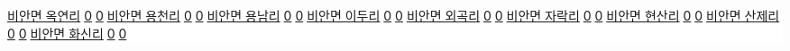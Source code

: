 
  <tr class="item">
    <td><a href="4773039037.html">비안면 옥연리</a></td>
    <td><a href="4773039037.html">0</a></td>
    <td><a href="4773039037.html">0</a></td>
  </tr>
    

  <tr class="item">
    <td><a href="4773039038.html">비안면 용천리</a></td>
    <td><a href="4773039038.html">0</a></td>
    <td><a href="4773039038.html">0</a></td>
  </tr>
    

  <tr class="item">
    <td><a href="4773039039.html">비안면 용남리</a></td>
    <td><a href="4773039039.html">0</a></td>
    <td><a href="4773039039.html">0</a></td>
  </tr>
    

  <tr class="item">
    <td><a href="4773039040.html">비안면 이두리</a></td>
    <td><a href="4773039040.html">0</a></td>
    <td><a href="4773039040.html">0</a></td>
  </tr>
    

  <tr class="item">
    <td><a href="4773039041.html">비안면 외곡리</a></td>
    <td><a href="4773039041.html">0</a></td>
    <td><a href="4773039041.html">0</a></td>
  </tr>
    

  <tr class="item">
    <td><a href="4773039042.html">비안면 자락리</a></td>
    <td><a href="4773039042.html">0</a></td>
    <td><a href="4773039042.html">0</a></td>
  </tr>
    

  <tr class="item">
    <td><a href="4773039043.html">비안면 현산리</a></td>
    <td><a href="4773039043.html">0</a></td>
    <td><a href="4773039043.html">0</a></td>
  </tr>
    

  <tr class="item">
    <td><a href="4773039044.html">비안면 산제리</a></td>
    <td><a href="4773039044.html">0</a></td>
    <td><a href="4773039044.html">0</a></td>
  </tr>
    

  <tr class="item">
    <td><a href="4773039045.html">비안면 화신리</a></td>
    <td><a href="4773039045.html">0</a></td>
    <td><a href="4773039045.html">0</a></td>
  </tr>
    